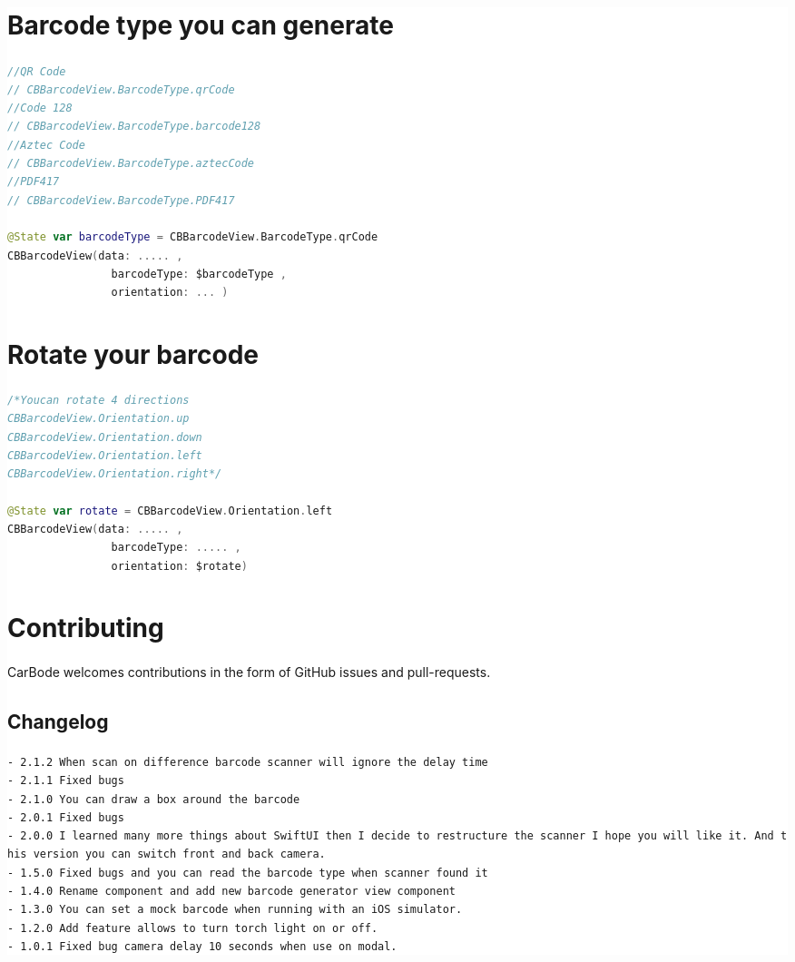 # Barcode type you can generate

```Swift
//QR Code
// CBBarcodeView.BarcodeType.qrCode
//Code 128
// CBBarcodeView.BarcodeType.barcode128
//Aztec Code
// CBBarcodeView.BarcodeType.aztecCode
//PDF417
// CBBarcodeView.BarcodeType.PDF417

@State var barcodeType = CBBarcodeView.BarcodeType.qrCode
CBBarcodeView(data: ..... ,
                barcodeType: $barcodeType ,
                orientation: ... )
```

# Rotate your barcode

```Swift
/*Youcan rotate 4 directions
CBBarcodeView.Orientation.up
CBBarcodeView.Orientation.down
CBBarcodeView.Orientation.left
CBBarcodeView.Orientation.right*/

@State var rotate = CBBarcodeView.Orientation.left
CBBarcodeView(data: ..... ,
                barcodeType: ..... ,
                orientation: $rotate)
```

# Contributing

CarBode welcomes contributions in the form of GitHub issues and pull-requests.

## Changelog

    - 2.1.2 When scan on difference barcode scanner will ignore the delay time
    - 2.1.1 Fixed bugs
    - 2.1.0 You can draw a box around the barcode
    - 2.0.1 Fixed bugs
    - 2.0.0 I learned many more things about SwiftUI then I decide to restructure the scanner I hope you will like it. And this version you can switch front and back camera.
    - 1.5.0 Fixed bugs and you can read the barcode type when scanner found it
    - 1.4.0 Rename component and add new barcode generator view component
    - 1.3.0 You can set a mock barcode when running with an iOS simulator.
    - 1.2.0 Add feature allows to turn torch light on or off.
    - 1.0.1 Fixed bug camera delay 10 seconds when use on modal.
